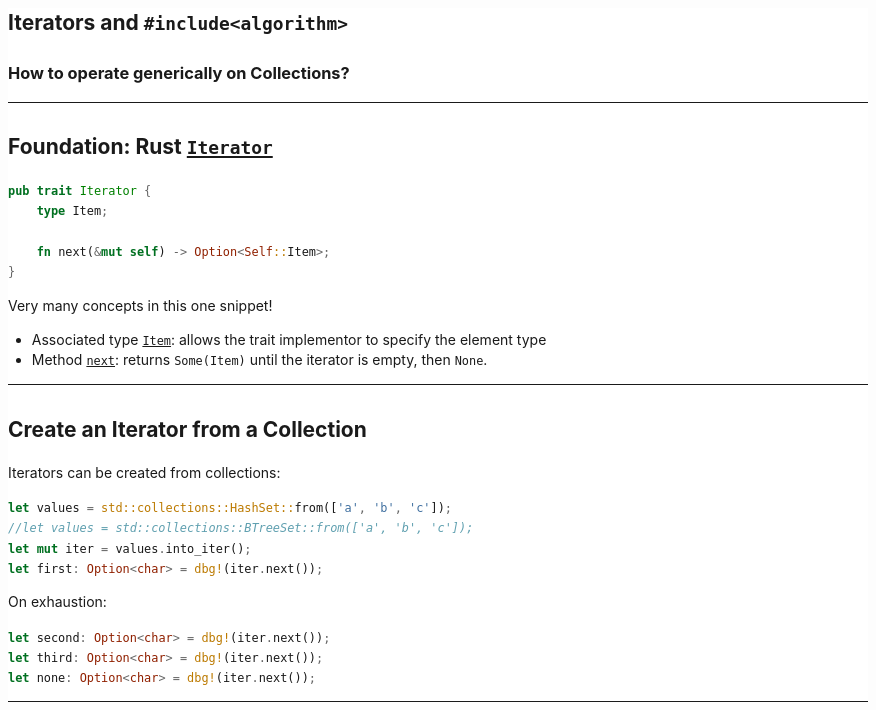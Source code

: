 

## Iterators and `#include<algorithm>`

### How to operate generically on Collections?

---



## Foundation: Rust [`Iterator`](rust:std::iter::Iterator)

```rust
pub trait Iterator {
    type Item;

    fn next(&mut self) -> Option<Self::Item>;
}
```

<div data-marpit-fragment>

Very many concepts in this one snippet!

* Associated type [`Item`](rust:std::iter::Iterator::Item): allows the trait implementor to specify the element type
* Method [`next`](rust:std::iter::Iterator::next): returns `Some(Item)` until the iterator is empty, then `None`.

</div>

---

## Create an Iterator from a Collection

Iterators can be created from collections:

````rust tag:playground-button playground-wrap:main
let values = std::collections::HashSet::from(['a', 'b', 'c']);
//let values = std::collections::BTreeSet::from(['a', 'b', 'c']);
let mut iter = values.into_iter();
let first: Option<char> = dbg!(iter.next());
````

<div data-marpit-fragment>

On exhaustion:

````rust tag:playground-button playground-before:$"fn main() { let values = std::collections::HashSet::from(['a', 'b', 'c']); //let values = std::collections::BTreeSet::from(['a', 'b', 'c']); let mut iter = values.into_iter(); let first: Option<char> = dbg!(iter.next());"$ playground-after:$"}"$
let second: Option<char> = dbg!(iter.next());
let third: Option<char> = dbg!(iter.next());
let none: Option<char> = dbg!(iter.next());
````

</div>

---
